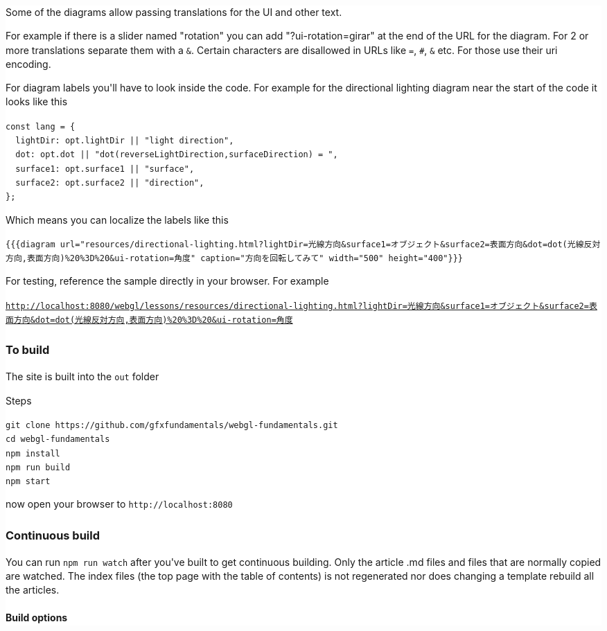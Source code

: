 Some of the diagrams allow passing translations for the UI and other text.

For example if there is a slider named "rotation"
you can add "?ui-rotation=girar" at the end of the URL for the diagram. For 2 or more translations
separate them with a `&`. Certain characters are disallowed in URLs like `=`, `#`, `&` etc. For those
use their uri encoding.

For diagram labels you'll have to look inside the code. For example for the
directional lighting diagram near the start of the code it looks like this

```
const lang = {
  lightDir: opt.lightDir || "light direction",
  dot: opt.dot || "dot(reverseLightDirection,surfaceDirection) = ",
  surface1: opt.surface1 || "surface",
  surface2: opt.surface2 || "direction",
};
```

Which means you can localize the labels like this

```
{{{diagram url="resources/directional-lighting.html?lightDir=光線方向&surface1=オブジェクト&surface2=表面方向&dot=dot(光線反対方向,表面方向)%20%3D%20&ui-rotation=角度" caption="方向を回転してみて" width="500" height="400"}}}
```

For testing, reference the sample directly in your browser. For example

[`http://localhost:8080/webgl/lessons/resources/directional-lighting.html?lightDir=光線方向&surface1=オブジェクト&surface2=表面方向&dot=dot(光線反対方向,表面方向)%20%3D%20&ui-rotation=角度`](https://webglfundamentals.org/webgl/lessons/resources/directional-lighting.html?lightDir=光線方向&surface1=オブジェクト&surface2=表面方向&dot=dot(光線反対方向,表面方向)%20%3D%20&ui-rotation=角度)

### To build

The site is built into the `out` folder

Steps

    git clone https://github.com/gfxfundamentals/webgl-fundamentals.git
    cd webgl-fundamentals
    npm install
    npm run build
    npm start

now open your browser to `http://localhost:8080`

### Continuous build

You can run `npm run watch` after you've built to get continuous building.
Only the article .md files and files that are normally copied are watched.
The index files (the top page with the table of contents) is not regenerated
nor does changing a template rebuild all the articles.

#### Build options
